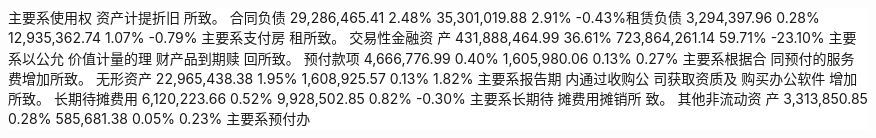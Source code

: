 主要系使用权
资产计提折旧
所致。
合同负债
29,286,465.41
2.48%
35,301,019.88
2.91%
-0.43%租赁负债
3,294,397.96
0.28%
12,935,362.74
1.07%
-0.79%
主要系支付房
租所致。
交易性金融资
产
431,888,464.99
36.61%
723,864,261.14
59.71%
-23.10%
主要系以公允
价值计量的理
财产品到期赎
回所致。
预付款项
4,666,776.99
0.40%
1,605,980.06
0.13%
0.27%
主要系根据合
同预付的服务
费增加所致。
无形资产
22,965,438.38
1.95%
1,608,925.57
0.13%
1.82%
主要系报告期
内通过收购公
司获取资质及
购买办公软件
增加所致。
长期待摊费用
6,120,223.66
0.52%
9,928,502.85
0.82%
-0.30%
主要系长期待
摊费用摊销所
致。
其他非流动资
产
3,313,850.85
0.28%
585,681.38
0.05%
0.23%
主要系预付办